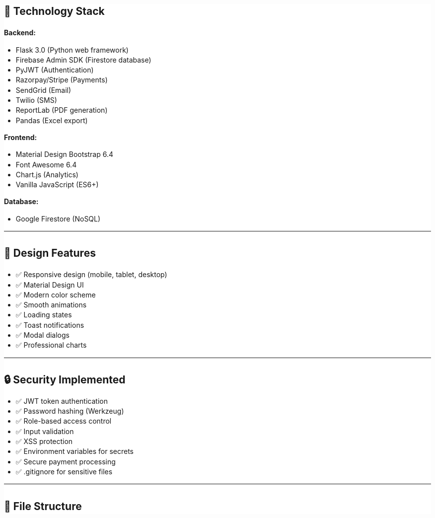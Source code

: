 ## 🔧 Technology Stack

**Backend:**
- Flask 3.0 (Python web framework)
- Firebase Admin SDK (Firestore database)
- PyJWT (Authentication)
- Razorpay/Stripe (Payments)
- SendGrid (Email)
- Twilio (SMS)
- ReportLab (PDF generation)
- Pandas (Excel export)

**Frontend:**
- Material Design Bootstrap 6.4
- Font Awesome 6.4
- Chart.js (Analytics)
- Vanilla JavaScript (ES6+)

**Database:**
- Google Firestore (NoSQL)

---

## 🎨 Design Features

- ✅ Responsive design (mobile, tablet, desktop)
- ✅ Material Design UI
- ✅ Modern color scheme
- ✅ Smooth animations
- ✅ Loading states
- ✅ Toast notifications
- ✅ Modal dialogs
- ✅ Professional charts

---

## 🔒 Security Implemented

- ✅ JWT token authentication
- ✅ Password hashing (Werkzeug)
- ✅ Role-based access control
- ✅ Input validation
- ✅ XSS protection
- ✅ Environment variables for secrets
- ✅ Secure payment processing
- ✅ .gitignore for sensitive files

---

## 📁 File Structure
